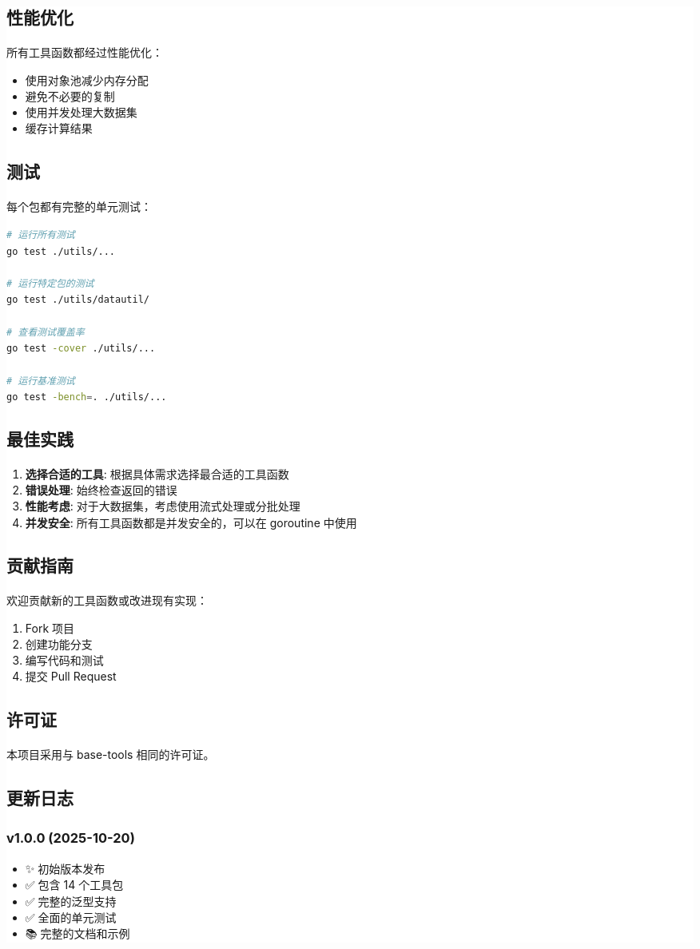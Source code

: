 ## 性能优化

所有工具函数都经过性能优化：

- 使用对象池减少内存分配
- 避免不必要的复制
- 使用并发处理大数据集
- 缓存计算结果

## 测试

每个包都有完整的单元测试：

```bash
# 运行所有测试
go test ./utils/...

# 运行特定包的测试
go test ./utils/datautil/

# 查看测试覆盖率
go test -cover ./utils/...

# 运行基准测试
go test -bench=. ./utils/...
```

## 最佳实践

1. **选择合适的工具**: 根据具体需求选择最合适的工具函数
2. **错误处理**: 始终检查返回的错误
3. **性能考虑**: 对于大数据集，考虑使用流式处理或分批处理
4. **并发安全**: 所有工具函数都是并发安全的，可以在 goroutine 中使用

## 贡献指南

欢迎贡献新的工具函数或改进现有实现：

1. Fork 项目
2. 创建功能分支
3. 编写代码和测试
4. 提交 Pull Request

## 许可证

本项目采用与 base-tools 相同的许可证。

## 更新日志

### v1.0.0 (2025-10-20)
- ✨ 初始版本发布
- ✅ 包含 14 个工具包
- ✅ 完整的泛型支持
- ✅ 全面的单元测试
- 📚 完整的文档和示例
